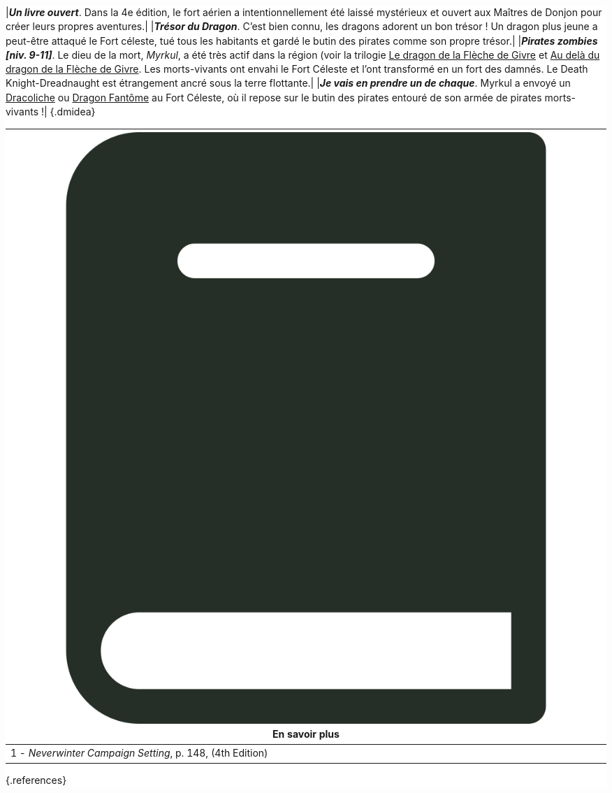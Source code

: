 |***Un livre ouvert***. Dans la 4e édition, le fort aérien a intentionnellement été laissé mystérieux et ouvert aux Maîtres de Donjon pour créer leurs propres aventures.|
|***Trésor du Dragon***. C’est bien connu, les dragons adorent un bon trésor ! Un dragon plus jeune a peut-être attaqué le Fort céleste, tué tous les habitants et gardé le butin des pirates comme son propre trésor.|
|***Pirates zombies [niv. 9-11]***. Le dieu de la mort, *Myrkul*, a été très actif dans la région (voir la trilogie [Le dragon de la Flèche de Givre](https://www.dndbeyond.com/sources/doip) et [Au delà du dragon de la Flèche de Givre](https://www.dndbeyond.com/essentials/continue-the-adventure). Les morts-vivants ont envahi le Fort Céleste et l’ont transformé en un fort des damnés. Le Death Knight-Dreadnaught est étrangement ancré sous la terre flottante.|
|***Je vais en prendre un de chaque***. Myrkul a envoyé un [Dracoliche](/monster/adult-blue-dracolich) ou [Dragon Fantôme](/monster/ghost-dragon) au Fort Céleste, où il repose sur le butin des pirates entouré de son armée de pirates morts-vivants !|
{.dmidea}

|![Book](book.svg)**En savoir plus**|
|---|
|1 - *Neverwinter Campaign Setting*, p. 148, (4th Edition)|
{.references}
